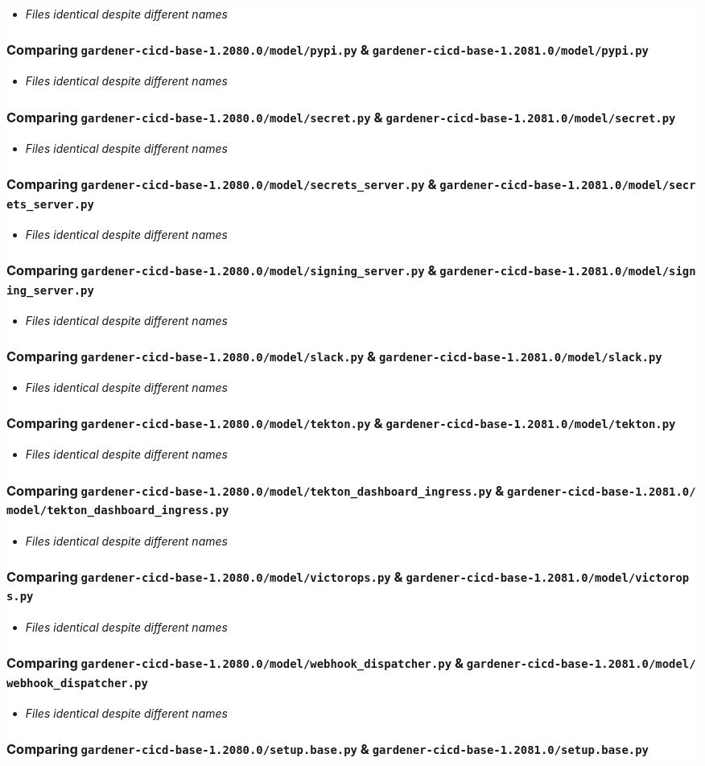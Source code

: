  * *Files identical despite different names*

### Comparing `gardener-cicd-base-1.2080.0/model/pypi.py` & `gardener-cicd-base-1.2081.0/model/pypi.py`

 * *Files identical despite different names*

### Comparing `gardener-cicd-base-1.2080.0/model/secret.py` & `gardener-cicd-base-1.2081.0/model/secret.py`

 * *Files identical despite different names*

### Comparing `gardener-cicd-base-1.2080.0/model/secrets_server.py` & `gardener-cicd-base-1.2081.0/model/secrets_server.py`

 * *Files identical despite different names*

### Comparing `gardener-cicd-base-1.2080.0/model/signing_server.py` & `gardener-cicd-base-1.2081.0/model/signing_server.py`

 * *Files identical despite different names*

### Comparing `gardener-cicd-base-1.2080.0/model/slack.py` & `gardener-cicd-base-1.2081.0/model/slack.py`

 * *Files identical despite different names*

### Comparing `gardener-cicd-base-1.2080.0/model/tekton.py` & `gardener-cicd-base-1.2081.0/model/tekton.py`

 * *Files identical despite different names*

### Comparing `gardener-cicd-base-1.2080.0/model/tekton_dashboard_ingress.py` & `gardener-cicd-base-1.2081.0/model/tekton_dashboard_ingress.py`

 * *Files identical despite different names*

### Comparing `gardener-cicd-base-1.2080.0/model/victorops.py` & `gardener-cicd-base-1.2081.0/model/victorops.py`

 * *Files identical despite different names*

### Comparing `gardener-cicd-base-1.2080.0/model/webhook_dispatcher.py` & `gardener-cicd-base-1.2081.0/model/webhook_dispatcher.py`

 * *Files identical despite different names*

### Comparing `gardener-cicd-base-1.2080.0/setup.base.py` & `gardener-cicd-base-1.2081.0/setup.base.py`

